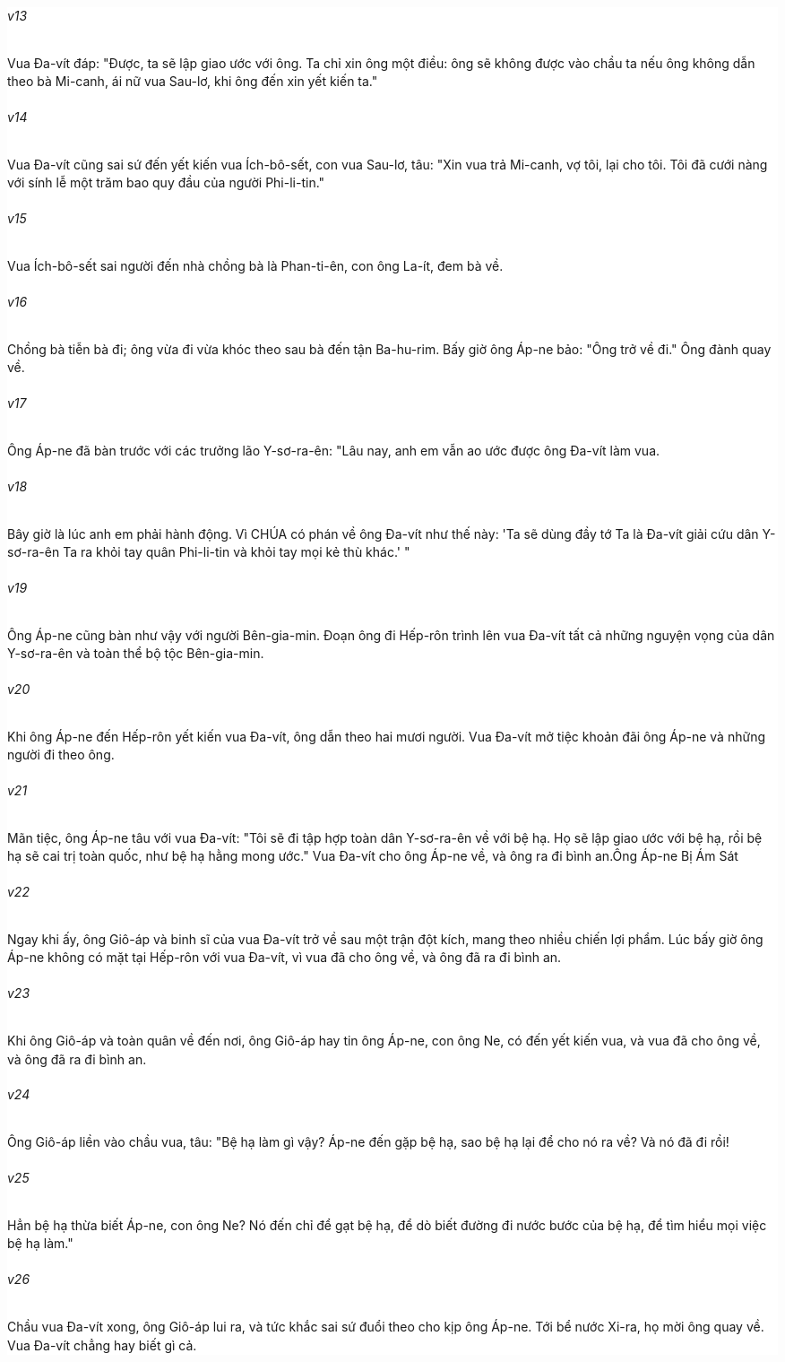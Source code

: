 ###### v13 
Vua Đa-vít đáp: "Được, ta sẽ lập giao ước với ông. Ta chỉ xin ông một điều: ông sẽ không được vào chầu ta nếu ông không dẫn theo bà Mi-canh, ái nữ vua Sau-lơ, khi ông đến xin yết kiến ta." 

###### v14 
Vua Đa-vít cũng sai sứ đến yết kiến vua Ích-bô-sết, con vua Sau-lơ, tâu: "Xin vua trả Mi-canh, vợ tôi, lại cho tôi. Tôi đã cưới nàng với sính lễ một trăm bao quy đầu của người Phi-li-tin." 

###### v15 
Vua Ích-bô-sết sai người đến nhà chồng bà là Phan-ti-ên, con ông La-ít, đem bà về. 

###### v16 
Chồng bà tiễn bà đi; ông vừa đi vừa khóc theo sau bà đến tận Ba-hu-rim. Bấy giờ ông Áp-ne bảo: "Ông trở về đi." Ông đành quay về. 

###### v17 
Ông Áp-ne đã bàn trước với các trưởng lão Y-sơ-ra-ên: "Lâu nay, anh em vẫn ao ước được ông Đa-vít làm vua. 

###### v18 
Bây giờ là lúc anh em phải hành động. Vì CHÚA có phán về ông Đa-vít như thế này: 'Ta sẽ dùng đầy tớ Ta là Đa-vít giải cứu dân Y-sơ-ra-ên Ta ra khỏi tay quân Phi-li-tin và khỏi tay mọi kẻ thù khác.' " 

###### v19 
Ông Áp-ne cũng bàn như vậy với người Bên-gia-min. Đoạn ông đi Hếp-rôn trình lên vua Đa-vít tất cả những nguyện vọng của dân Y-sơ-ra-ên và toàn thể bộ tộc Bên-gia-min. 

###### v20 
Khi ông Áp-ne đến Hếp-rôn yết kiến vua Đa-vít, ông dẫn theo hai mươi người. Vua Đa-vít mở tiệc khoản đãi ông Áp-ne và những người đi theo ông. 

###### v21 
Mãn tiệc, ông Áp-ne tâu với vua Đa-vít: "Tôi sẽ đi tập hợp toàn dân Y-sơ-ra-ên về với bệ hạ. Họ sẽ lập giao ước với bệ hạ, rồi bệ hạ sẽ cai trị toàn quốc, như bệ hạ hằng mong ước." Vua Đa-vít cho ông Áp-ne về, và ông ra đi bình an.Ông Áp-ne Bị Ám Sát 

###### v22 
Ngay khi ấy, ông Giô-áp và binh sĩ của vua Đa-vít trở về sau một trận đột kích, mang theo nhiều chiến lợi phẩm. Lúc bấy giờ ông Áp-ne không có mặt tại Hếp-rôn với vua Đa-vít, vì vua đã cho ông về, và ông đã ra đi bình an. 

###### v23 
Khi ông Giô-áp và toàn quân về đến nơi, ông Giô-áp hay tin ông Áp-ne, con ông Ne, có đến yết kiến vua, và vua đã cho ông về, và ông đã ra đi bình an. 

###### v24 
Ông Giô-áp liền vào chầu vua, tâu: "Bệ hạ làm gì vậy? Áp-ne đến gặp bệ hạ, sao bệ hạ lại để cho nó ra về? Và nó đã đi rồi! 

###### v25 
Hẳn bệ hạ thừa biết Áp-ne, con ông Ne? Nó đến chỉ để gạt bệ hạ, để dò biết đường đi nước bước của bệ hạ, để tìm hiểu mọi việc bệ hạ làm." 

###### v26 
Chầu vua Đa-vít xong, ông Giô-áp lui ra, và tức khắc sai sứ đuổi theo cho kịp ông Áp-ne. Tới bể nước Xi-ra, họ mời ông quay về. Vua Đa-vít chẳng hay biết gì cả. 
